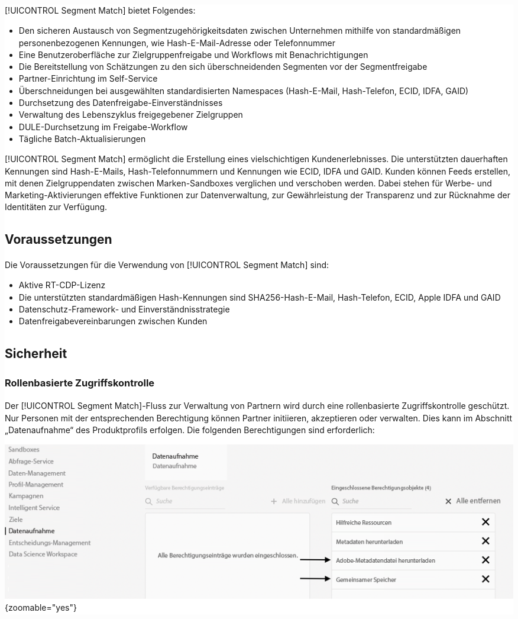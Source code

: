 [!UICONTROL Segment Match] bietet Folgendes:

* Den sicheren Austausch von Segmentzugehörigkeitsdaten zwischen Unternehmen mithilfe von standardmäßigen personenbezogenen Kennungen, wie Hash-E-Mail-Adresse oder Telefonnummer
* Eine Benutzeroberfläche zur Zielgruppenfreigabe und Workflows mit Benachrichtigungen
* Die Bereitstellung von Schätzungen zu den sich überschneidenden Segmenten vor der Segmentfreigabe
* Partner-Einrichtung im Self-Service
* Überschneidungen bei ausgewählten standardisierten Namespaces (Hash-E-Mail, Hash-Telefon, ECID, IDFA, GAID)
* Durchsetzung des Datenfreigabe-Einverständnisses
* Verwaltung des Lebenszyklus freigegebener Zielgruppen
* DULE-Durchsetzung im Freigabe-Workflow
* Tägliche Batch-Aktualisierungen

[!UICONTROL Segment Match] ermöglicht die Erstellung eines vielschichtigen Kundenerlebnisses. Die unterstützten dauerhaften Kennungen sind Hash-E-Mails, Hash-Telefonnummern und Kennungen wie ECID, IDFA und GAID. Kunden können Feeds erstellen, mit denen Zielgruppendaten zwischen Marken-Sandboxes verglichen und verschoben werden. Dabei stehen für Werbe- und Marketing-Aktivierungen effektive Funktionen zur Datenverwaltung, zur Gewährleistung der Transparenz und zur Rücknahme der Identitäten zur Verfügung.

## Voraussetzungen

Die Voraussetzungen für die Verwendung von [!UICONTROL Segment Match] sind:

* Aktive RT-CDP-Lizenz
* Die unterstützten standardmäßigen Hash-Kennungen sind SHA256-Hash-E-Mail, Hash-Telefon, ECID, Apple IDFA und GAID
* Datenschutz-Framework- und Einverständnisstrategie
* Datenfreigabevereinbarungen zwischen Kunden

## Sicherheit

### Rollenbasierte Zugriffskontrolle

Der [!UICONTROL Segment Match]-Fluss zur Verwaltung von Partnern wird durch eine rollenbasierte Zugriffskontrolle geschützt. Nur Personen mit der entsprechenden Berechtigung können Partner initiieren, akzeptieren oder verwalten. Dies kann im Abschnitt „Datenaufnahme“ des Produktprofils erfolgen. Die folgenden Berechtigungen sind erforderlich:

![Audience Share-Verbindung](assets/data-ingestion.png){zoomable=&quot;yes&quot;}
